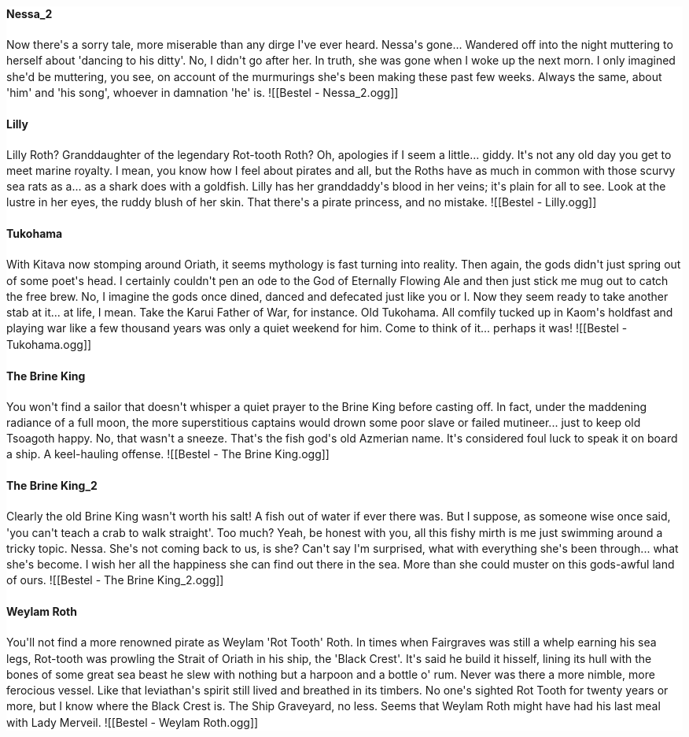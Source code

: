#### Nessa_2
Now there's a sorry tale, more miserable than any dirge I've ever heard. Nessa's gone... Wandered off into the night muttering to herself about 'dancing to his ditty'. No, I didn't go after her. In truth, she was gone when I woke up the next morn. I only imagined she'd be muttering, you see, on account of the murmurings she's been making these past few weeks. Always the same, about 'him' and 'his song', whoever in damnation 'he' is.
![[Bestel - Nessa_2.ogg]]

#### Lilly
Lilly Roth? Granddaughter of the legendary Rot-tooth Roth? Oh, apologies if I seem a little... giddy. It's not any old day you get to meet marine royalty. I mean, you know how I feel about pirates and all, but the Roths have as much in common with those scurvy sea rats as a... as a shark does with a goldfish. Lilly has her granddaddy's blood in her veins; it's plain for all to see. Look at the lustre in her eyes, the ruddy blush of her skin. That there's a pirate princess, and no mistake.
![[Bestel - Lilly.ogg]]

#### Tukohama
With Kitava now stomping around Oriath, it seems mythology is fast turning into reality. Then again, the gods didn't just spring out of some poet's head. I certainly couldn't pen an ode to the God of Eternally Flowing Ale and then just stick me mug out to catch the free brew. No, I imagine the gods once dined, danced and defecated just like you or I. Now they seem ready to take another stab at it... at life, I mean. Take the Karui Father of War, for instance. Old Tukohama. All comfily tucked up in Kaom's holdfast and playing war like a few thousand years was only a quiet weekend for him. Come to think of it... perhaps it was!
![[Bestel - Tukohama.ogg]]

#### The Brine King
You won't find a sailor that doesn't whisper a quiet prayer to the Brine King before casting off. In fact, under the maddening radiance of a full moon, the more superstitious captains would drown some poor slave or failed mutineer... just to keep old Tsoagoth happy. No, that wasn't a sneeze. That's the fish god's old Azmerian name. It's considered foul luck to speak it on board a ship. A keel-hauling offense.
![[Bestel - The Brine King.ogg]]

#### The Brine King_2
Clearly the old Brine King wasn't worth his salt! A fish out of water if ever there was. But I suppose, as someone wise once said, 'you can't teach a crab to walk straight'. Too much? Yeah, be honest with you, all this fishy mirth is me just swimming around a tricky topic. Nessa. She's not coming back to us, is she? Can't say I'm surprised, what with everything she's been through... what she's become. I wish her all the happiness she can find out there in the sea. More than she could muster on this gods-awful land of ours.
![[Bestel - The Brine King_2.ogg]]

#### Weylam Roth
You'll not find a more renowned pirate as Weylam 'Rot Tooth' Roth. In times when Fairgraves was still a whelp earning his sea legs, Rot-tooth was prowling the Strait of Oriath in his ship, the 'Black Crest'. It's said he build it hisself, lining its hull with the bones of some great sea beast he slew with nothing but a harpoon and a bottle o' rum. Never was there a more nimble, more ferocious vessel. Like that leviathan's spirit still lived and breathed in its timbers. No one's sighted Rot Tooth for twenty years or more, but I know where the Black Crest is. The Ship Graveyard, no less. Seems that Weylam Roth might have had his last meal with Lady Merveil.
![[Bestel - Weylam Roth.ogg]]
